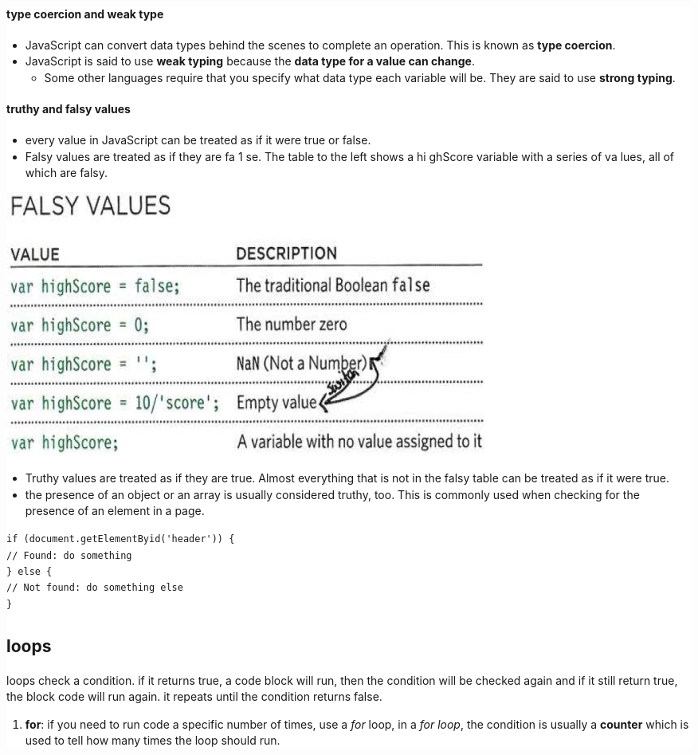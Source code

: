 #### type coercion and weak type
* JavaScript can convert data types behind the scenes to complete an operation. This is known as **type coercion**.
* JavaScript is said to use **weak typing** because the **data type for a value can change**.
  * Some other languages require that you specify what data type each variable will be. They are said to use **strong typing**.
#### **truthy** and **falsy** values
* every value in JavaScript can be treated as if it were true or false.
* Falsy values are treated as if they are fa 1 se. The table to the left shows a hi ghScore variable with a series of va lues, all of which are falsy.

![image of switch](/images/class03/falsy-table.png)

* Truthy values are treated as if they are true. Almost everything that is not in the falsy table can be treated as if it were true.
* the presence of an object or an array is usually considered truthy, too. This is commonly used when checking for the presence of an element in a page.
```
if (document.getElementByid('header')) {
// Found: do something
} else {
// Not found: do something else
}
```
## loops 

loops check a condition. if it returns true, a code block will run, then the condition will be checked again and if it still return true, the block code will run again. it repeats until the condition returns false.

1. **for**: if you need to run code a specific number of times, use a *for* loop, in a *for loop*, the condition is usually a **counter** which is used to tell how many times the loop should run.
